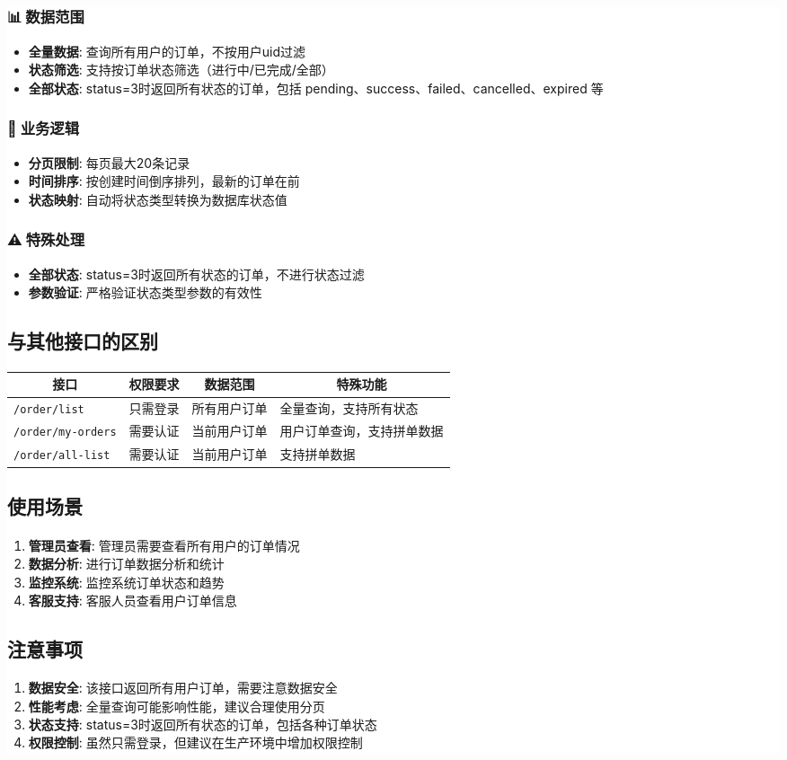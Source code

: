 ### 📊 **数据范围**
- **全量数据**: 查询所有用户的订单，不按用户uid过滤
- **状态筛选**: 支持按订单状态筛选（进行中/已完成/全部）
- **全部状态**: status=3时返回所有状态的订单，包括 pending、success、failed、cancelled、expired 等

### 🎯 **业务逻辑**
- **分页限制**: 每页最大20条记录
- **时间排序**: 按创建时间倒序排列，最新的订单在前
- **状态映射**: 自动将状态类型转换为数据库状态值

### ⚠️ **特殊处理**
- **全部状态**: status=3时返回所有状态的订单，不进行状态过滤
- **参数验证**: 严格验证状态类型参数的有效性

## 与其他接口的区别

| 接口 | 权限要求 | 数据范围 | 特殊功能 |
|------|----------|----------|----------|
| `/order/list` | 只需登录 | 所有用户订单 | 全量查询，支持所有状态 |
| `/order/my-orders` | 需要认证 | 当前用户订单 | 用户订单查询，支持拼单数据 |
| `/order/all-list` | 需要认证 | 当前用户订单 | 支持拼单数据 |

## 使用场景

1. **管理员查看**: 管理员需要查看所有用户的订单情况
2. **数据分析**: 进行订单数据分析和统计
3. **监控系统**: 监控系统订单状态和趋势
4. **客服支持**: 客服人员查看用户订单信息

## 注意事项

1. **数据安全**: 该接口返回所有用户订单，需要注意数据安全
2. **性能考虑**: 全量查询可能影响性能，建议合理使用分页
3. **状态支持**: status=3时返回所有状态的订单，包括各种订单状态
4. **权限控制**: 虽然只需登录，但建议在生产环境中增加权限控制 